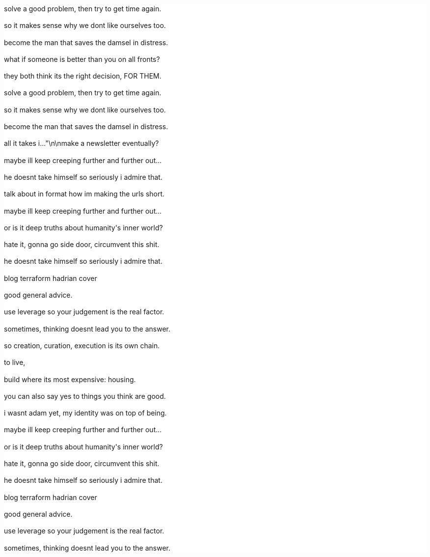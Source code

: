 solve a good problem, then try to get time again.

so it makes sense why we dont like ourselves too.

become the man that saves the damsel in distress.

what if someone is better than you on all fronts?

they both think its the right decision, FOR THEM.

solve a good problem, then try to get time again.

so it makes sense why we dont like ourselves too.

become the man that saves the damsel in distress.

all it takes i…"\n\nmake a newsletter eventually?

maybe ill keep creeping further and further out...

he doesnt take himself so seriously i admire that.

talk about in format how im making the urls short.

maybe ill keep creeping further and further out...

or is it deep truths about humanity's inner world?

hate it, gonna go side door, circumvent this shit.

he doesnt take himself so seriously i admire that.

blog terraform hadrian cover

good general advice.

use leverage so your judgement is the real factor.

sometimes, thinking doesnt lead you to the answer.

so creation, curation, execution is its own chain.

to live,

build where its most expensive: housing.

you can also say yes to things you think are good.

i wasnt adam yet, my identity was on top of being.

maybe ill keep creeping further and further out...

or is it deep truths about humanity's inner world?

hate it, gonna go side door, circumvent this shit.

he doesnt take himself so seriously i admire that.

blog terraform hadrian cover

good general advice.

use leverage so your judgement is the real factor.

sometimes, thinking doesnt lead you to the answer.
